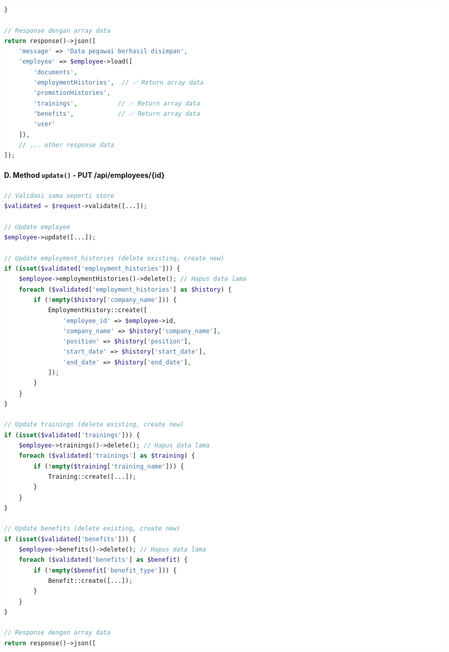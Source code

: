 ```php
}

// Response dengan array data
return response()->json([
    'message' => 'Data pegawai berhasil disimpan',
    'employee' => $employee->load([
        'documents',
        'employmentHistories',  // ✅ Return array data
        'promotionHistories',
        'trainings',           // ✅ Return array data
        'benefits',            // ✅ Return array data
        'user'
    ]),
    // ... other response data
]);
```

#### D. Method `update()` - PUT /api/employees/{id}
```php
// Validasi sama seperti store
$validated = $request->validate([...]);

// Update employee
$employee->update([...]);

// Update employment_histories (delete existing, create new)
if (isset($validated['employment_histories'])) {
    $employee->employmentHistories()->delete(); // Hapus data lama
    foreach ($validated['employment_histories'] as $history) {
        if (!empty($history['company_name'])) {
            EmploymentHistory::create([
                'employee_id' => $employee->id,
                'company_name' => $history['company_name'],
                'position' => $history['position'],
                'start_date' => $history['start_date'],
                'end_date' => $history['end_date'],
            ]);
        }
    }
}

// Update trainings (delete existing, create new)
if (isset($validated['trainings'])) {
    $employee->trainings()->delete(); // Hapus data lama
    foreach ($validated['trainings'] as $training) {
        if (!empty($training['training_name'])) {
            Training::create([...]);
        }
    }
}

// Update benefits (delete existing, create new)
if (isset($validated['benefits'])) {
    $employee->benefits()->delete(); // Hapus data lama
    foreach ($validated['benefits'] as $benefit) {
        if (!empty($benefit['benefit_type'])) {
            Benefit::create([...]);
        }
    }
}

// Response dengan array data
return response()->json([
```